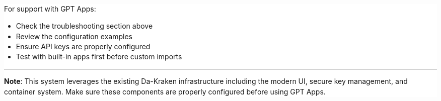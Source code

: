For support with GPT Apps:
- Check the troubleshooting section above
- Review the configuration examples
- Ensure API keys are properly configured
- Test with built-in apps first before custom imports

---

**Note**: This system leverages the existing Da-Kraken infrastructure including the modern UI, secure key management, and container system. Make sure these components are properly configured before using GPT Apps.